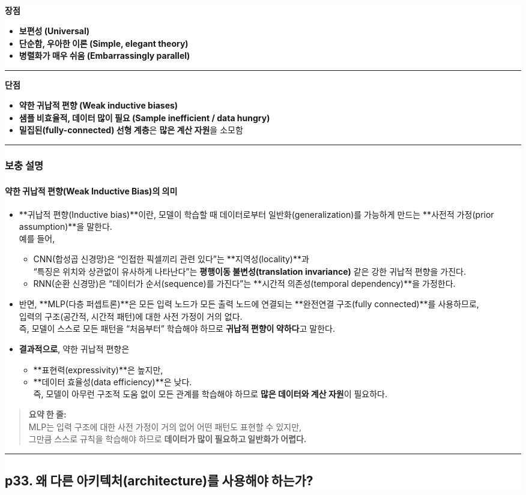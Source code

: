 
**장점**  
- **보편성 (Universal)**  
- **단순함, 우아한 이론 (Simple, elegant theory)**  
- **병렬화가 매우 쉬움 (Embarrassingly parallel)**  

---

**단점**  
- **약한 귀납적 편향 (Weak inductive biases)**  
- **샘플 비효율적, 데이터 많이 필요 (Sample inefficient / data hungry)**  
- **밀집된(fully-connected) 선형 계층**은 **많은 계산 자원**을 소모함  

---

### 보충 설명  

#### **약한 귀납적 편향(Weak Inductive Bias)의 의미**  
- **귀납적 편향(Inductive bias)**이란, 모델이 학습할 때 데이터로부터 일반화(generalization)를 가능하게 만드는 **사전적 가정(prior assumption)**을 말한다.  
  예를 들어,  
  - CNN(합성곱 신경망)은 “인접한 픽셀끼리 관련 있다”는 **지역성(locality)**과  
    “특징은 위치와 상관없이 유사하게 나타난다”는 **평행이동 불변성(translation invariance)** 같은 강한 귀납적 편향을 가진다.  
  - RNN(순환 신경망)은 “데이터가 순서(sequence)를 가진다”는 **시간적 의존성(temporal dependency)**을 가정한다.  

- 반면, **MLP(다층 퍼셉트론)**은 모든 입력 노드가 모든 출력 노드에 연결되는 **완전연결 구조(fully connected)**를 사용하므로,  
  입력의 구조(공간적, 시간적 패턴)에 대한 사전 가정이 거의 없다.  
  즉, 모델이 스스로 모든 패턴을 “처음부터” 학습해야 하므로 **귀납적 편향이 약하다**고 말한다.  

- **결과적으로**, 약한 귀납적 편향은  
  - **표현력(expressivity)**은 높지만,  
  - **데이터 효율성(data efficiency)**은 낮다.  
  즉, 모델이 아무런 구조적 도움 없이 모든 관계를 학습해야 하므로 **많은 데이터와 계산 자원**이 필요하다.  

> **요약 한 줄:**  
> MLP는 입력 구조에 대한 사전 가정이 거의 없어 어떤 패턴도 표현할 수 있지만,  
> 그만큼 스스로 규칙을 학습해야 하므로 **데이터가 많이 필요하고 일반화가 어렵다.**

---

## p33. 왜 다른 아키텍처(architecture)를 사용해야 하는가?  
